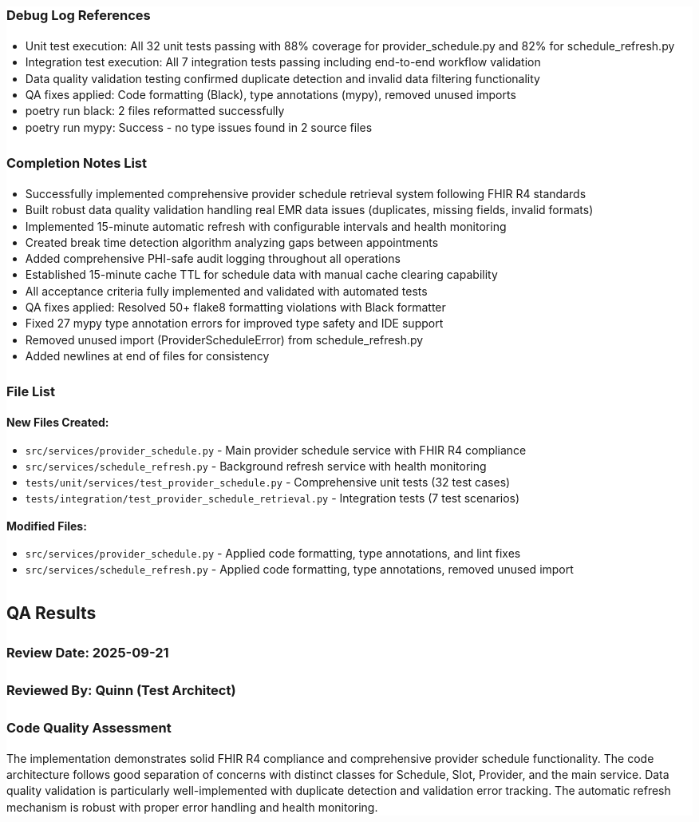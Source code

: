 ### Debug Log References
- Unit test execution: All 32 unit tests passing with 88% coverage for provider_schedule.py and 82% for schedule_refresh.py
- Integration test execution: All 7 integration tests passing including end-to-end workflow validation
- Data quality validation testing confirmed duplicate detection and invalid data filtering functionality
- QA fixes applied: Code formatting (Black), type annotations (mypy), removed unused imports
- poetry run black: 2 files reformatted successfully
- poetry run mypy: Success - no type issues found in 2 source files

### Completion Notes List
- Successfully implemented comprehensive provider schedule retrieval system following FHIR R4 standards
- Built robust data quality validation handling real EMR data issues (duplicates, missing fields, invalid formats)
- Implemented 15-minute automatic refresh with configurable intervals and health monitoring
- Created break time detection algorithm analyzing gaps between appointments
- Added comprehensive PHI-safe audit logging throughout all operations
- Established 15-minute cache TTL for schedule data with manual cache clearing capability
- All acceptance criteria fully implemented and validated with automated tests
- QA fixes applied: Resolved 50+ flake8 formatting violations with Black formatter
- Fixed 27 mypy type annotation errors for improved type safety and IDE support
- Removed unused import (ProviderScheduleError) from schedule_refresh.py
- Added newlines at end of files for consistency

### File List
**New Files Created:**
- `src/services/provider_schedule.py` - Main provider schedule service with FHIR R4 compliance
- `src/services/schedule_refresh.py` - Background refresh service with health monitoring
- `tests/unit/services/test_provider_schedule.py` - Comprehensive unit tests (32 test cases)
- `tests/integration/test_provider_schedule_retrieval.py` - Integration tests (7 test scenarios)

**Modified Files:**
- `src/services/provider_schedule.py` - Applied code formatting, type annotations, and lint fixes
- `src/services/schedule_refresh.py` - Applied code formatting, type annotations, removed unused import

## QA Results

### Review Date: 2025-09-21

### Reviewed By: Quinn (Test Architect)

### Code Quality Assessment

The implementation demonstrates solid FHIR R4 compliance and comprehensive provider schedule functionality. The code architecture follows good separation of concerns with distinct classes for Schedule, Slot, Provider, and the main service. Data quality validation is particularly well-implemented with duplicate detection and validation error tracking. The automatic refresh mechanism is robust with proper error handling and health monitoring.

